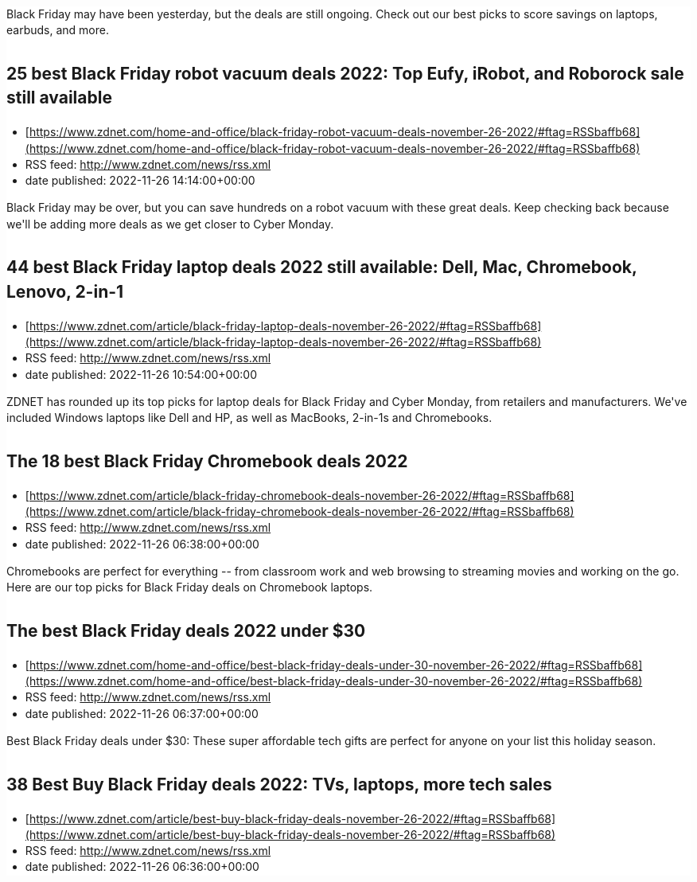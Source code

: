 Black Friday may have been yesterday, but the deals are still ongoing. Check out our best picks to score savings on laptops, earbuds, and more.

## 25 best Black Friday robot vacuum deals 2022: Top Eufy, iRobot, and Roborock sale still available
 - [https://www.zdnet.com/home-and-office/black-friday-robot-vacuum-deals-november-26-2022/#ftag=RSSbaffb68](https://www.zdnet.com/home-and-office/black-friday-robot-vacuum-deals-november-26-2022/#ftag=RSSbaffb68)
 - RSS feed: http://www.zdnet.com/news/rss.xml
 - date published: 2022-11-26 14:14:00+00:00

Black Friday may be over, but you can save hundreds on a robot vacuum with these great deals. Keep checking back because we'll be adding more deals as we get closer to Cyber Monday.

## 44 best Black Friday laptop deals 2022 still available: Dell, Mac, Chromebook, Lenovo, 2-in-1
 - [https://www.zdnet.com/article/black-friday-laptop-deals-november-26-2022/#ftag=RSSbaffb68](https://www.zdnet.com/article/black-friday-laptop-deals-november-26-2022/#ftag=RSSbaffb68)
 - RSS feed: http://www.zdnet.com/news/rss.xml
 - date published: 2022-11-26 10:54:00+00:00

ZDNET has rounded up its top picks for laptop deals for Black Friday and Cyber Monday, from retailers and manufacturers. We've included Windows laptops like Dell and HP, as well as MacBooks, 2-in-1s and Chromebooks.

## The 18 best Black Friday Chromebook deals 2022
 - [https://www.zdnet.com/article/black-friday-chromebook-deals-november-26-2022/#ftag=RSSbaffb68](https://www.zdnet.com/article/black-friday-chromebook-deals-november-26-2022/#ftag=RSSbaffb68)
 - RSS feed: http://www.zdnet.com/news/rss.xml
 - date published: 2022-11-26 06:38:00+00:00

Chromebooks are perfect for everything -- from classroom work and web browsing to streaming movies and working on the go. Here are our top picks for Black Friday deals on Chromebook laptops.

## The best Black Friday deals 2022 under $30
 - [https://www.zdnet.com/home-and-office/best-black-friday-deals-under-30-november-26-2022/#ftag=RSSbaffb68](https://www.zdnet.com/home-and-office/best-black-friday-deals-under-30-november-26-2022/#ftag=RSSbaffb68)
 - RSS feed: http://www.zdnet.com/news/rss.xml
 - date published: 2022-11-26 06:37:00+00:00

Best Black Friday deals under $30: These super affordable tech gifts are perfect for anyone on your list this holiday season.

## 38 Best Buy Black Friday deals 2022: TVs, laptops, more tech sales
 - [https://www.zdnet.com/article/best-buy-black-friday-deals-november-26-2022/#ftag=RSSbaffb68](https://www.zdnet.com/article/best-buy-black-friday-deals-november-26-2022/#ftag=RSSbaffb68)
 - RSS feed: http://www.zdnet.com/news/rss.xml
 - date published: 2022-11-26 06:36:00+00:00
